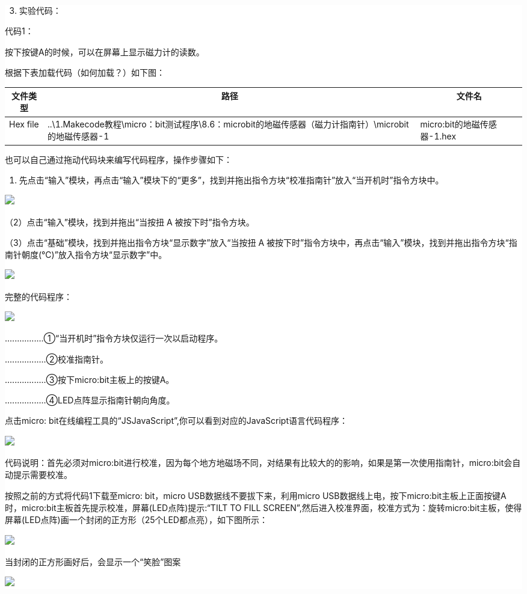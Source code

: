 3.  实验代码：

代码1：

按下按键A的时候，可以在屏幕上显示磁力计的读数。

根据下表加载代码（如何加载？）如下图：

|文件类型|路径|文件名|
|-|-|-|
|Hex file|..\1.Makecode教程\micro：bit测试程序\8.6：microbit的地磁传感器（磁力计指南针）\microbit的地磁传感器-1|micro:bit的地磁传感器-1.hex|

也可以自己通过拖动代码块来编写代码程序，操作步骤如下：

1.  先点击“输入”模块，再点击“输入”模块下的“更多”，找到并拖出指令方块“校准指南针”放入“当开机时”指令方块中。

![](media/b08bfbd72a4583c881f9d442684ee1e7.png)

（2）点击“输入”模块，找到并拖出“当按扭 A
被按下时”指令方块。

（3）点击“基础”模块，找到并拖出指令方块“显示数字”放入“当按扭
A
被按下时”指令方块中，再点击“输入”模块，找到并拖出指令方块“指南针朝度(℃)”放入指令方块“显示数字”中。

![](media/31b1dd0214b5a24da40fe7fca186f18a.png)

完整的代码程序：

![](media/33b23559953cc4c7eb1f802605c6492b.png)

................①“当开机时”指令方块仅运行一次以启动程序。

.................②校准指南针。

.................③按下micro:bit主板上的按键A。

.................④LED点阵显示指南针朝向角度。

点击micro:
bit在线编程工具的“JSJavaScript”,你可以看到对应的JavaScript语言代码程序：

![](media/f9a5d93dc6aa46fa7adf1316d41e4435.png)

代码说明：首先必须对micro:bit进行校准，因为每个地方地磁场不同，对结果有比较大的的影响，如果是第一次使用指南针，micro:bit会自动提示需要校准。

按照之前的方式将代码1下载至micro: bit，micro USB数据线不要拔下来，利用micro USB数据线上电，按下micro:bit主板上正面按键A时，micro:bit主板首先提示校准，屏幕(LED点阵)提示:“TILT TO FILL SCREEN”,然后进入校准界面，校准方式为：旋转micro:bit主板，使得屏幕(LED点阵)画一个封闭的正方形（25个LED都点亮），如下图所示：

![](media/cb87efaf114be98927923ecd122a97da.png)

当封闭的正方形画好后，会显示一个“笑脸”图案

![](media/2c899003f048c2fa8418cad7144574a7.png)
